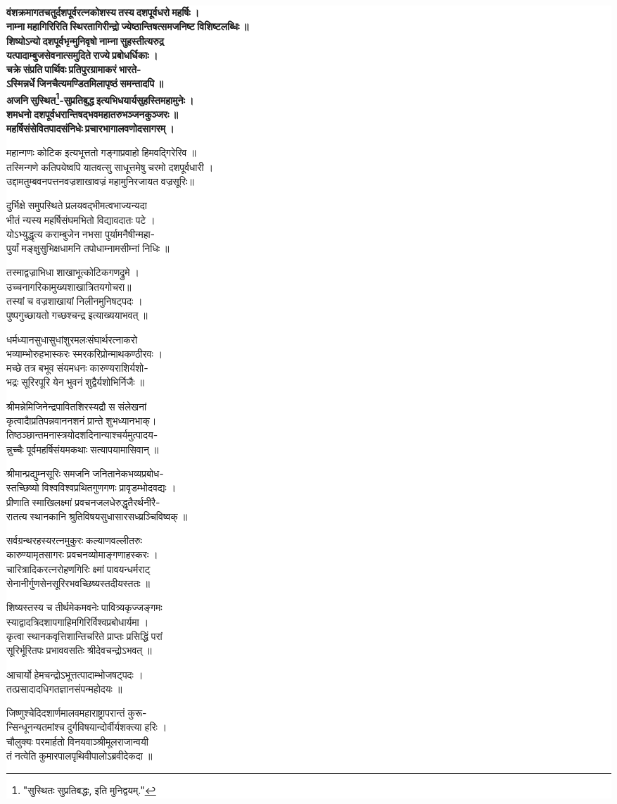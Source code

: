 **वंशक्रमागतचतुर्दशपूर्वरत्नकोशस्य तस्य दशपूर्वधरो महर्षिः ।  
नाम्ना महागिरिरिति स्थिरतागिरीन्द्रो ज्येष्ठान्तिषत्समजनिष्ट विशिष्टलब्धिः ॥  
शिष्योऽन्यो दशपूर्वभृन्मुनिवृषो नाम्ना सुहस्तीत्यरुद्र  
यत्पादाम्बुजसेवनात्समुदिते राज्ये प्रबोधर्धिकाः ।  
चक्रे संप्रति पार्थिवः प्रतिपुरग्रामाकरं भारते-  
ऽस्मिन्नर्धे जिनचैत्यमण्डितमिलापृष्ठं समन्तादपि ॥  
अजनि सुस्थित[^3]-सुप्रतिबुद्ध इत्यभिधयार्यसुहस्तिमहामुनेः ।  
शमधनो दशपूर्वधरान्तिषद्भवमहातरुभञ्जनकुञ्जरः ॥  
महर्षिसंसेवितपादसंनिधेः प्रचारभागालवणोदसागरम् ।**

[^3]: "सुस्थितः सुप्रतिबद्धः, इति मुनिद्वयम्."

महान्गणः कोटिक इत्यभूत्ततो गङ्गाप्रवाहो हिमवद्गिरेरिव ॥  
तस्मिन्गणे कतिपयेष्वपि यातवत्सु साधूत्तमेषु चरमो दशपूर्वधारी ।  
उद्दामतुम्बवनपत्तनवज्रशाखावज्रं महामुनिरजायत वज्रसूरिः॥

दुर्भिक्षे समुपस्थिते प्रलयवद्भीमत्वभाज्यन्यदा  
भीतं न्यस्य महर्षिसंघमभितो विद्यावदातः पटे ।  
योऽभ्युद्धृत्य कराम्बुजेन नभसा पुर्यामनैषीन्महा-  
पुर्यां मङ्क्षुसुभिक्षधामनि तपोधाम्नामसीम्नां निधिः ॥

तस्माद्वज्राभिधा शाखाभूत्कोटिकगणद्रुमे ।  
उच्चनागरिकामुख्यशाखात्रितयगोचरा॥  
तस्यां च वज्रशाखायां निलीनमुनिषट्पदः ।  
पुष्पगुच्छायतो गच्छश्चन्द्र इत्याख्ययाभवत् ॥

धर्मध्यानसुधासुधांशुरमलःसंघार्थरत्नाकरो  
भव्याम्भोरुहभास्करः स्मरकरिप्रोन्माथकण्ठीरवः ।  
मच्छे तत्र बभूव संयमधनः कारुण्यराशिर्यशो-  
भद्रः सूरिरपूरि येन भुवनं शुद्वैर्यशोभिर्निजैः ॥

श्रीमन्नेमिजिनेन्द्रपावितशिरस्यद्रौ स संलेखनां  
कृत्वादाैप्रतिपन्नवाननशनं प्रान्ते शुभध्यानभाक्।  
तिष्ठञ्छान्तमनास्त्रयोदशदिनान्याश्चर्यमुत्पादय-  
न्नुच्चैः पूर्वमहर्षिसंयमकथाः सत्यापयामासिवान् ॥

श्रीमान्प्रद्युम्नसूरिः समजनि जनितानेकभव्यप्रबोध-  
स्तच्छिष्यो विश्वविश्वप्रथितगुणगणः प्रावृडम्भोदवद्यः ।  
प्रीणाति स्माखिलक्ष्मां प्रवचनजलधेरुद्धृतैरर्थनीरै-  
रातत्य स्थानकानि श्रुतिविषयसुधासारसध्य्रञ्चिविष्वक् ॥

सर्वग्रन्थरहस्यरत्नमुकुरः कल्याणवल्लीतरुः  
कारुण्यामृतसागरः प्रवचनव्योमाङ्गणाहस्करः ।  
चारित्रादिकरत्नरोहणगिरिः क्ष्मां पावयन्धर्मराट्  
सेनानीर्गुणसेनसूरिरभवच्छिष्यस्तदीयस्ततः ॥

शिष्यस्तस्य च तीर्थमेकमवनेः पावित्र्यकृज्जङ्गमः  
स्याद्वादत्रिदशापगाहिमगिरिर्विश्वप्रबोधार्यमा ।  
कृत्वा स्थानकवृत्तिशान्तिचरिते प्राप्तः प्रसिद्धिं परां  
सूरिर्भूरितपः प्रभाववसतिः श्रीदेवचन्द्रोऽभवत् ॥

आचार्यो हेमचन्द्रोऽभूत्तत्पादाम्भोजषट्पदः ।  
तत्प्रसादादधिगतज्ञानसंपन्महोदयः ॥

जिष्णुश्चेदिदशार्णमालवमहाराष्ट्रापरान्तं कुरू-  
न्सिन्धूनन्यतमांश्च दुर्गविषयान्दोर्वीर्यशक्त्या हरिः ।  
चौलुक्यः परमार्हतो विनयवाञ्श्रीमूलराजान्वयी  
तं नत्वेति कुमारपालपृथिवीपालोऽब्रवीदेकदा ॥


[^1]: "अस्य जिनधर्मप्रतिबोधकाव्यस्य निर्माणसमयस्तु – 'शशिजलधिसूर्यवर्षे शुचिमासे रविदिने सिताष्टम्याम् । जिनधर्मप्रतिबोधः क्लृप्तोऽयं गुर्जरेन्द्रपुरे ॥' इति वदता ग्रन्थकर्त्रैव १२४१ (A.D.1184
[^2]: "'इति च' इति भवेत्"
[^4]: "मूलराजराज्यम्—वि० सं० ९९३–१०५३."
[^5]: "चामुण्डराजराज्यम्—वि० सं० १०५३-१०६६"
[^6]: "दुर्लभराजराज्यम्—वि० सं० १०६६-१०७८."
[^7]: "भीमदेवराज्यम् - वि०सं० १०७८-११२०."
[^8]: "कर्णदेवराज्यम्—वि० सं० ११२०-११५०."
[^9]: "सिद्धराजापरपर्यायजयसिंहराज्यम्—वि० सं० ११५०-११९९."
[^10]: "कुमारपालराज्यम्—वि० सं० ११९९-१२३०."
[^11]: "अयमर्णोराजश्च वीरधवलमहाराजपितामह इति कीर्तिकौमुदीकाव्यस्य नरेन्द्रवंशवर्णनात्मके द्वितीयसर्गे व्याख्यात एव भवेत्।"
[^12]: "वृत्तिसमेतस्यैव मूलग्रन्थस्य नाम काव्यानुशासनमितीति प्रतीयते।काव्यानुशासनपदमेव वा स्वव्याख्यावाचकम्।"
[^13]: "'निहिते' इति भवेत्।"
[^14]: "'शशी कस्य' इति भवेत्।"
[^15]: "'द्यामालोकयता' इति भवेत्।"
[^16]: "'समादित्सतां' इति भवेत्।"
[^17]: "'कल्पतया' इति मूलपुस्तके उपलभ्यते।"